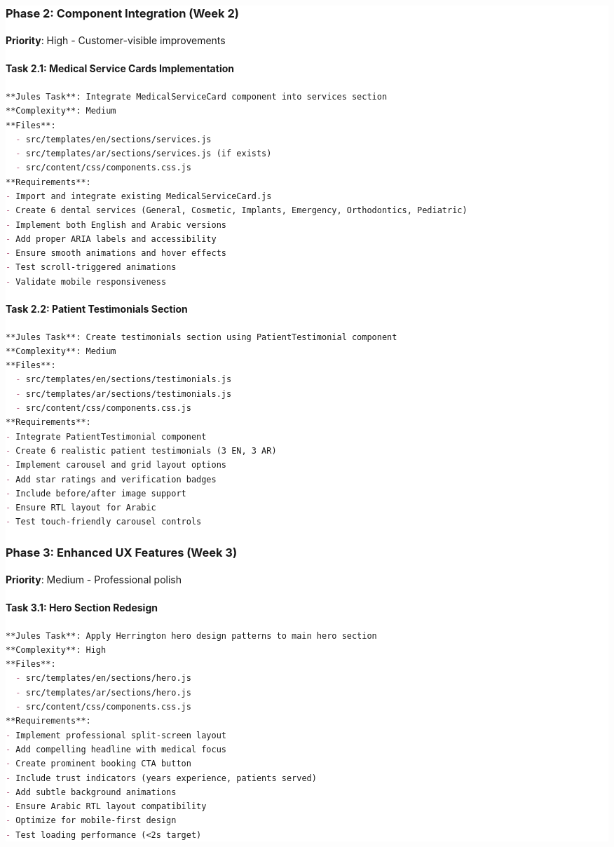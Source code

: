 ### Phase 2: Component Integration (Week 2)
**Priority**: High - Customer-visible improvements

#### Task 2.1: Medical Service Cards Implementation
```markdown
**Jules Task**: Integrate MedicalServiceCard component into services section
**Complexity**: Medium
**Files**: 
  - src/templates/en/sections/services.js
  - src/templates/ar/sections/services.js (if exists)
  - src/content/css/components.css.js
**Requirements**:
- Import and integrate existing MedicalServiceCard.js
- Create 6 dental services (General, Cosmetic, Implants, Emergency, Orthodontics, Pediatric)
- Implement both English and Arabic versions
- Add proper ARIA labels and accessibility
- Ensure smooth animations and hover effects
- Test scroll-triggered animations
- Validate mobile responsiveness
```

#### Task 2.2: Patient Testimonials Section
```markdown
**Jules Task**: Create testimonials section using PatientTestimonial component
**Complexity**: Medium  
**Files**: 
  - src/templates/en/sections/testimonials.js
  - src/templates/ar/sections/testimonials.js
  - src/content/css/components.css.js
**Requirements**:
- Integrate PatientTestimonial component
- Create 6 realistic patient testimonials (3 EN, 3 AR)
- Implement carousel and grid layout options
- Add star ratings and verification badges
- Include before/after image support
- Ensure RTL layout for Arabic
- Test touch-friendly carousel controls
```

### Phase 3: Enhanced UX Features (Week 3)
**Priority**: Medium - Professional polish

#### Task 3.1: Hero Section Redesign
```markdown
**Jules Task**: Apply Herrington hero design patterns to main hero section
**Complexity**: High
**Files**: 
  - src/templates/en/sections/hero.js
  - src/templates/ar/sections/hero.js
  - src/content/css/components.css.js
**Requirements**:
- Implement professional split-screen layout
- Add compelling headline with medical focus
- Create prominent booking CTA button
- Include trust indicators (years experience, patients served)
- Add subtle background animations
- Ensure Arabic RTL layout compatibility
- Optimize for mobile-first design
- Test loading performance (<2s target)
```
